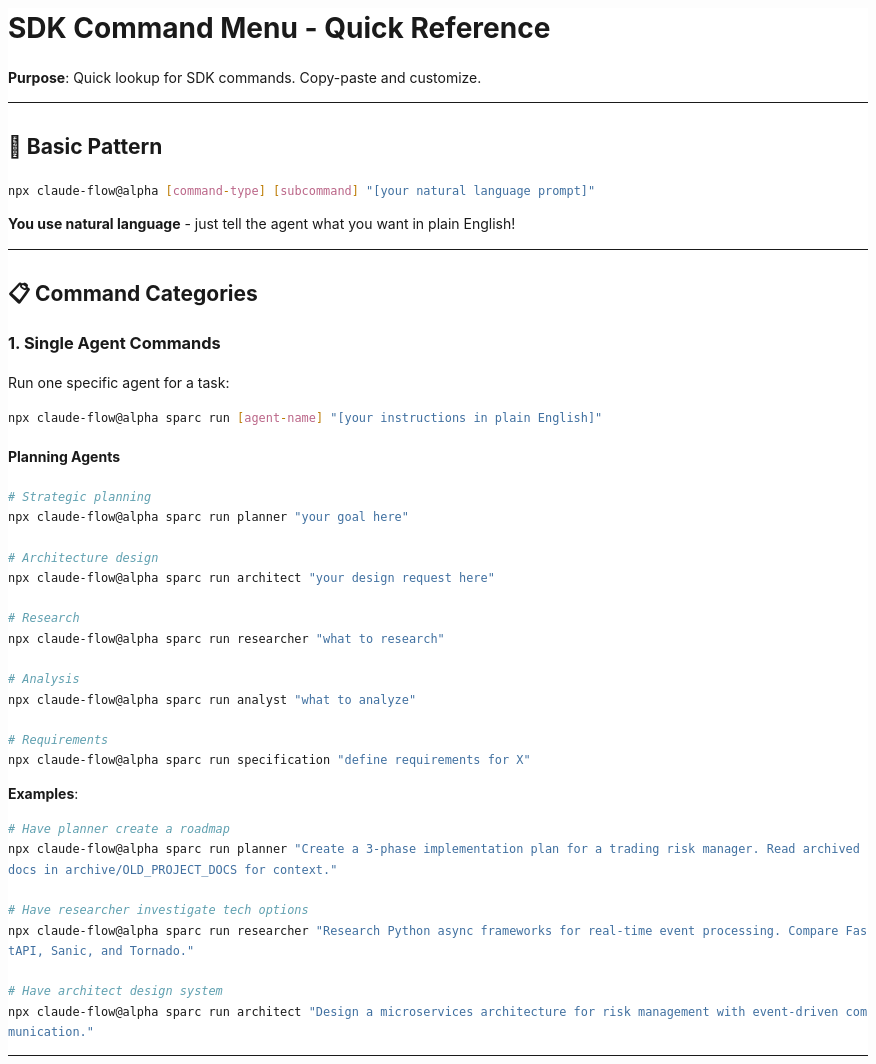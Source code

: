 # SDK Command Menu - Quick Reference

**Purpose**: Quick lookup for SDK commands. Copy-paste and customize.

---

## 🎯 Basic Pattern

```bash
npx claude-flow@alpha [command-type] [subcommand] "[your natural language prompt]"
```

**You use natural language** - just tell the agent what you want in plain English!

---

## 📋 Command Categories

### 1. Single Agent Commands

Run one specific agent for a task:

```bash
npx claude-flow@alpha sparc run [agent-name] "[your instructions in plain English]"
```

#### Planning Agents
```bash
# Strategic planning
npx claude-flow@alpha sparc run planner "your goal here"

# Architecture design
npx claude-flow@alpha sparc run architect "your design request here"

# Research
npx claude-flow@alpha sparc run researcher "what to research"

# Analysis
npx claude-flow@alpha sparc run analyst "what to analyze"

# Requirements
npx claude-flow@alpha sparc run specification "define requirements for X"
```

**Examples**:
```bash
# Have planner create a roadmap
npx claude-flow@alpha sparc run planner "Create a 3-phase implementation plan for a trading risk manager. Read archived docs in archive/OLD_PROJECT_DOCS for context."

# Have researcher investigate tech options
npx claude-flow@alpha sparc run researcher "Research Python async frameworks for real-time event processing. Compare FastAPI, Sanic, and Tornado."

# Have architect design system
npx claude-flow@alpha sparc run architect "Design a microservices architecture for risk management with event-driven communication."
```

---